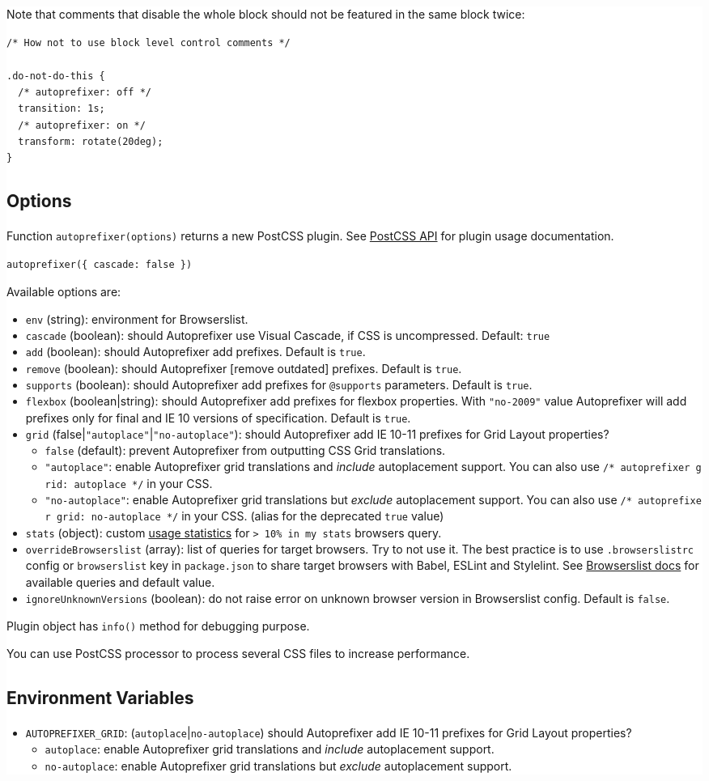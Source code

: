 Note that comments that disable the whole block should not be featured in the same block twice:

    /* How not to use block level control comments */

    .do-not-do-this {
      /* autoprefixer: off */
      transition: 1s;
      /* autoprefixer: on */
      transform: rotate(20deg);
    }

Options
-------

Function `autoprefixer(options)` returns a new PostCSS plugin. See [PostCSS API](http://api.postcss.org) for plugin usage documentation.

    autoprefixer({ cascade: false })

Available options are:

-   `env` (string): environment for Browserslist.
-   `cascade` (boolean): should Autoprefixer use Visual Cascade, if CSS is uncompressed. Default: `true`
-   `add` (boolean): should Autoprefixer add prefixes. Default is `true`.
-   `remove` (boolean): should Autoprefixer \[remove outdated\] prefixes. Default is `true`.
-   `supports` (boolean): should Autoprefixer add prefixes for `@supports` parameters. Default is `true`.
-   `flexbox` (boolean|string): should Autoprefixer add prefixes for flexbox properties. With `"no-2009"` value Autoprefixer will add prefixes only for final and IE 10 versions of specification. Default is `true`.
-   `grid` (false|`"autoplace"`|`"no-autoplace"`): should Autoprefixer add IE 10-11 prefixes for Grid Layout properties?
    -   `false` (default): prevent Autoprefixer from outputting CSS Grid translations.
    -   `"autoplace"`: enable Autoprefixer grid translations and *include* autoplacement support. You can also use `/* autoprefixer grid: autoplace */` in your CSS.
    -   `"no-autoplace"`: enable Autoprefixer grid translations but *exclude* autoplacement support. You can also use `/* autoprefixer grid: no-autoplace */` in your CSS. (alias for the deprecated `true` value)
-   `stats` (object): custom [usage statistics](https://github.com/browserslist/browserslist#custom-usage-data) for `> 10% in my stats` browsers query.
-   `overrideBrowserslist` (array): list of queries for target browsers. Try to not use it. The best practice is to use `.browserslistrc` config or `browserslist` key in `package.json` to share target browsers with Babel, ESLint and Stylelint. See [Browserslist docs](https://github.com/browserslist/browserslist#queries) for available queries and default value.
-   `ignoreUnknownVersions` (boolean): do not raise error on unknown browser version in Browserslist config. Default is `false`.

Plugin object has `info()` method for debugging purpose.

You can use PostCSS processor to process several CSS files to increase performance.

Environment Variables
---------------------

-   `AUTOPREFIXER_GRID`: (`autoplace`|`no-autoplace`) should Autoprefixer add IE 10-11 prefixes for Grid Layout properties?
    -   `autoplace`: enable Autoprefixer grid translations and *include* autoplacement support.
    -   `no-autoplace`: enable Autoprefixer grid translations but *exclude* autoplacement support.
